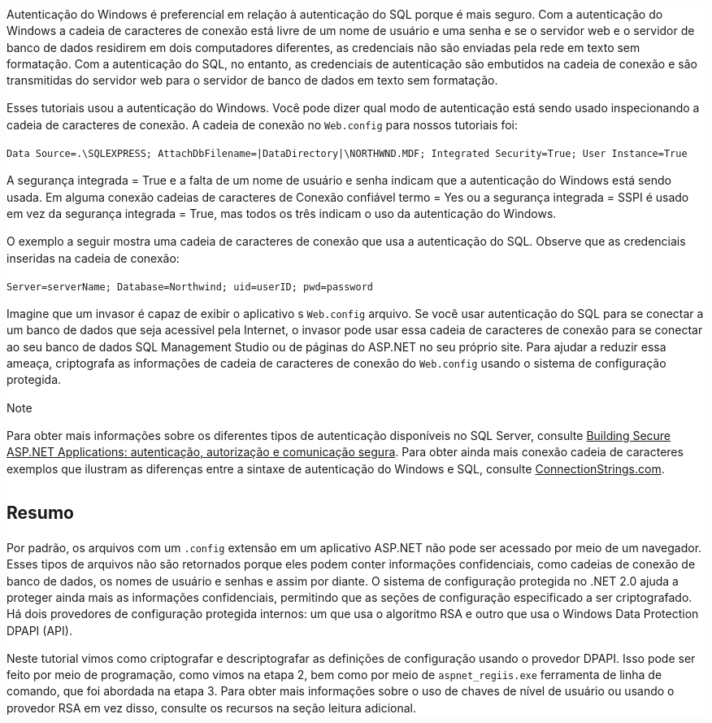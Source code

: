Autenticação do Windows é preferencial em relação à autenticação do SQL porque é mais seguro. Com a autenticação do Windows a cadeia de caracteres de conexão está livre de um nome de usuário e uma senha e se o servidor web e o servidor de banco de dados residirem em dois computadores diferentes, as credenciais não são enviadas pela rede em texto sem formatação. Com a autenticação do SQL, no entanto, as credenciais de autenticação são embutidos na cadeia de conexão e são transmitidas do servidor web para o servidor de banco de dados em texto sem formatação.

Esses tutoriais usou a autenticação do Windows. Você pode dizer qual modo de autenticação está sendo usado inspecionando a cadeia de caracteres de conexão. A cadeia de conexão no `Web.config` para nossos tutoriais foi:

`Data Source=.\SQLEXPRESS; AttachDbFilename=|DataDirectory|\NORTHWND.MDF; Integrated Security=True; User Instance=True`

A segurança integrada = True e a falta de um nome de usuário e senha indicam que a autenticação do Windows está sendo usada. Em alguma conexão cadeias de caracteres de Conexão confiável termo = Yes ou a segurança integrada = SSPI é usado em vez da segurança integrada = True, mas todos os três indicam o uso da autenticação do Windows.

O exemplo a seguir mostra uma cadeia de caracteres de conexão que usa a autenticação do SQL. Observe que as credenciais inseridas na cadeia de conexão:

`Server=serverName; Database=Northwind; uid=userID; pwd=password`

Imagine que um invasor é capaz de exibir o aplicativo s `Web.config` arquivo. Se você usar autenticação do SQL para se conectar a um banco de dados que seja acessível pela Internet, o invasor pode usar essa cadeia de caracteres de conexão para se conectar ao seu banco de dados SQL Management Studio ou de páginas do ASP.NET no seu próprio site. Para ajudar a reduzir essa ameaça, criptografa as informações de cadeia de caracteres de conexão do `Web.config` usando o sistema de configuração protegida.

> [!NOTE]
> Para obter mais informações sobre os diferentes tipos de autenticação disponíveis no SQL Server, consulte [Building Secure ASP.NET Applications: autenticação, autorização e comunicação segura](https://msdn.microsoft.com/library/aa302392.aspx). Para obter ainda mais conexão cadeia de caracteres exemplos que ilustram as diferenças entre a sintaxe de autenticação do Windows e SQL, consulte [ConnectionStrings.com](http://www.connectionstrings.com/).


## <a name="summary"></a>Resumo

Por padrão, os arquivos com um `.config` extensão em um aplicativo ASP.NET não pode ser acessado por meio de um navegador. Esses tipos de arquivos não são retornados porque eles podem conter informações confidenciais, como cadeias de conexão de banco de dados, os nomes de usuário e senhas e assim por diante. O sistema de configuração protegida no .NET 2.0 ajuda a proteger ainda mais as informações confidenciais, permitindo que as seções de configuração especificado a ser criptografado. Há dois provedores de configuração protegida internos: um que usa o algoritmo RSA e outro que usa o Windows Data Protection DPAPI (API).

Neste tutorial vimos como criptografar e descriptografar as definições de configuração usando o provedor DPAPI. Isso pode ser feito por meio de programação, como vimos na etapa 2, bem como por meio de `aspnet_regiis.exe` ferramenta de linha de comando, que foi abordada na etapa 3. Para obter mais informações sobre o uso de chaves de nível de usuário ou usando o provedor RSA em vez disso, consulte os recursos na seção leitura adicional.
